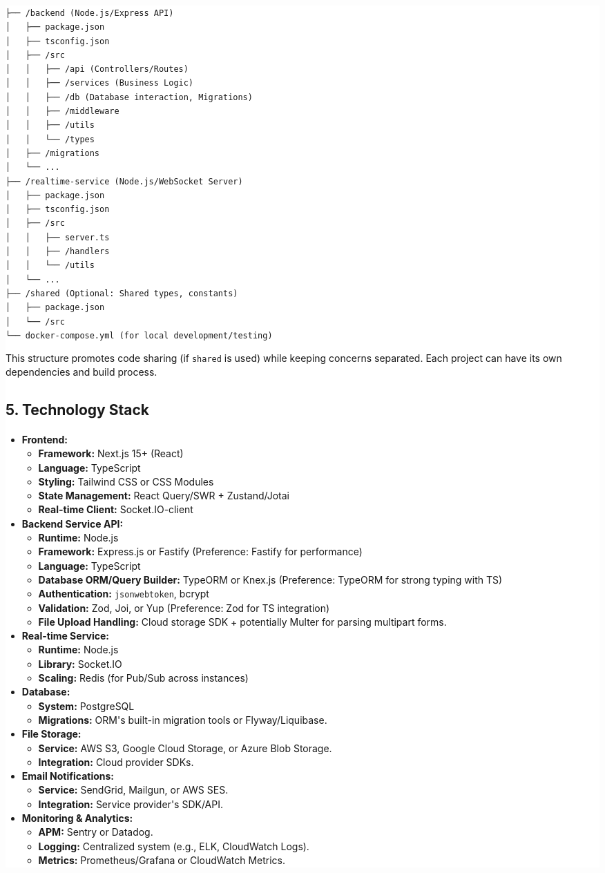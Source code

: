 ```
├── /backend (Node.js/Express API)
│   ├── package.json
│   ├── tsconfig.json
│   ├── /src
│   │   ├── /api (Controllers/Routes)
│   │   ├── /services (Business Logic)
│   │   ├── /db (Database interaction, Migrations)
│   │   ├── /middleware
│   │   ├── /utils
│   │   └── /types
│   ├── /migrations
│   └── ...
├── /realtime-service (Node.js/WebSocket Server)
│   ├── package.json
│   ├── tsconfig.json
│   ├── /src
│   │   ├── server.ts
│   │   ├── /handlers
│   │   └── /utils
│   └── ...
├── /shared (Optional: Shared types, constants)
│   ├── package.json
│   └── /src
└── docker-compose.yml (for local development/testing)
```

This structure promotes code sharing (if `shared` is used) while keeping concerns separated. Each project can have its own dependencies and build process.

## 5. Technology Stack

*   **Frontend:**
    *   **Framework:** Next.js 15+ (React)
    *   **Language:** TypeScript
    *   **Styling:** Tailwind CSS or CSS Modules
    *   **State Management:** React Query/SWR + Zustand/Jotai
    *   **Real-time Client:** Socket.IO-client
*   **Backend Service API:**
    *   **Runtime:** Node.js
    *   **Framework:** Express.js or Fastify (Preference: Fastify for performance)
    *   **Language:** TypeScript
    *   **Database ORM/Query Builder:** TypeORM or Knex.js (Preference: TypeORM for strong typing with TS)
    *   **Authentication:** `jsonwebtoken`, bcrypt
    *   **Validation:** Zod, Joi, or Yup (Preference: Zod for TS integration)
    *   **File Upload Handling:** Cloud storage SDK + potentially Multer for parsing multipart forms.
*   **Real-time Service:**
    *   **Runtime:** Node.js
    *   **Library:** Socket.IO
    *   **Scaling:** Redis (for Pub/Sub across instances)
*   **Database:**
    *   **System:** PostgreSQL
    *   **Migrations:** ORM's built-in migration tools or Flyway/Liquibase.
*   **File Storage:**
    *   **Service:** AWS S3, Google Cloud Storage, or Azure Blob Storage.
    *   **Integration:** Cloud provider SDKs.
*   **Email Notifications:**
    *   **Service:** SendGrid, Mailgun, or AWS SES.
    *   **Integration:** Service provider's SDK/API.
*   **Monitoring & Analytics:**
    *   **APM:** Sentry or Datadog.
    *   **Logging:** Centralized system (e.g., ELK, CloudWatch Logs).
    *   **Metrics:** Prometheus/Grafana or CloudWatch Metrics.